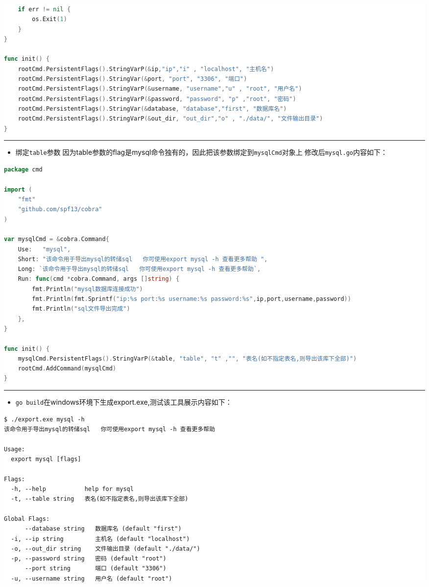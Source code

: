 ```go
	if err != nil {
		os.Exit(1)
	}
}

func init() {
	rootCmd.PersistentFlags().StringVarP(&ip,"ip","i" , "localhost", "主机名")
	rootCmd.PersistentFlags().StringVar(&port, "port", "3306", "端口")
	rootCmd.PersistentFlags().StringVarP(&username, "username","u" , "root", "用户名")
	rootCmd.PersistentFlags().StringVarP(&password, "password", "p" ,"root", "密码")
	rootCmd.PersistentFlags().StringVar(&database, "database","first", "数据库名")
	rootCmd.PersistentFlags().StringVarP(&out_dir, "out_dir","o" , "./data/", "文件输出目录")
}
```
***
* 绑定`table`参数
因为table参数的flag是mysql命令独有的，因此把该参数绑定到`mysqlCmd`对象上
修改后`mysql.go`内容如下：
```go
package cmd

import (
	"fmt"
	"github.com/spf13/cobra"
)

var mysqlCmd = &cobra.Command{
	Use:   "mysql",
	Short: "该命令用于导出mysql的转储sql   你可使用export mysql -h 查看更多帮助 ",
	Long: `该命令用于导出mysql的转储sql   你可使用export mysql -h 查看更多帮助`,
	Run: func(cmd *cobra.Command, args []string) {
		fmt.Println("mysql数据库连接成功")
		fmt.Println(fmt.Sprintf("ip:%s port:%s username:%s password:%s",ip,port,username,password))
		fmt.Println("sql文件导出完成")
	},
}

func init() {
	mysqlCmd.PersistentFlags().StringVarP(&table, "table", "t" ,"", "表名(如不指定表名,则导出该库下全部)")
	rootCmd.AddCommand(mysqlCmd)
}
```
***
* `go build`在windows环境下生成export.exe,测试该工具展示内容如下：
```shell
$ ./export.exe mysql -h
该命令用于导出mysql的转储sql   你可使用export mysql -h 查看更多帮助

Usage:
  export mysql [flags]

Flags:
  -h, --help           help for mysql
  -t, --table string   表名(如不指定表名,则导出该库下全部)

Global Flags:
      --database string   数据库名 (default "first")
  -i, --ip string         主机名 (default "localhost")
  -o, --out_dir string    文件输出目录 (default "./data/")
  -p, --password string   密码 (default "root")
      --port string       端口 (default "3306")
  -u, --username string   用户名 (default "root")
```